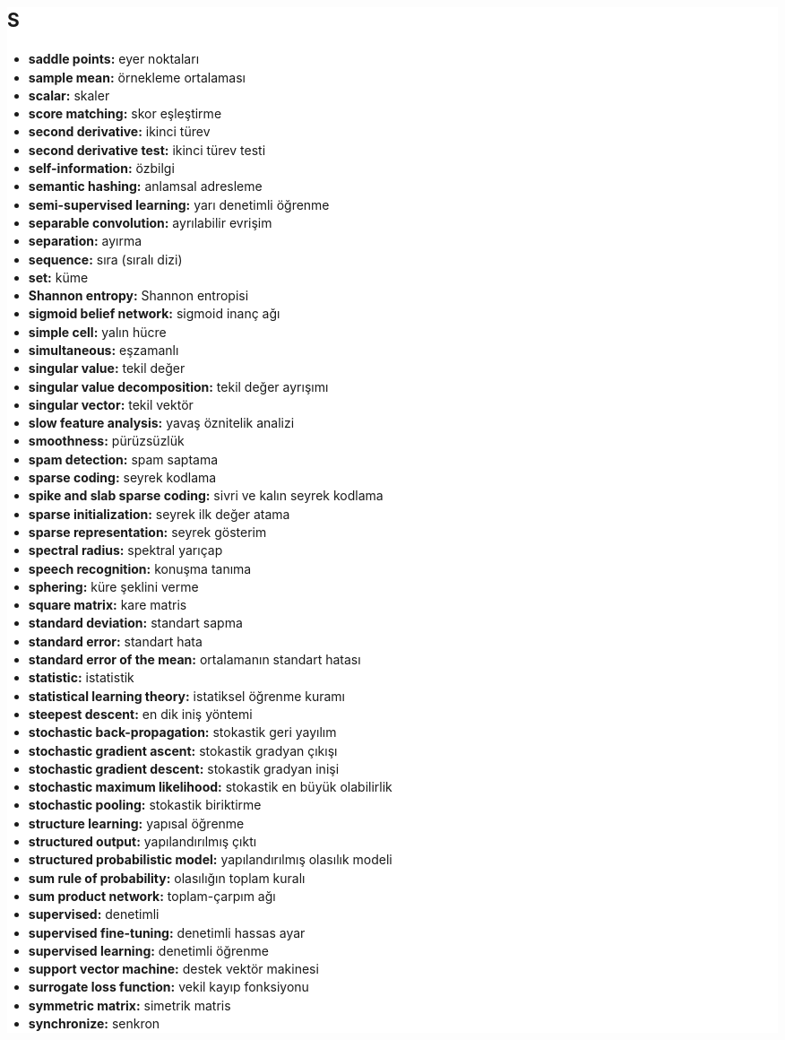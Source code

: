   
## S  
- **saddle points:** eyer noktaları  
- **sample mean:** örnekleme ortalaması  
- **scalar:** skaler  
- **score matching:** skor eşleştirme  
- **second derivative:** ikinci türev  
- **second derivative test:** ikinci türev testi  
- **self-information:** özbilgi  
- **semantic hashing:** anlamsal adresleme  
- **semi-supervised learning:** yarı denetimli öğrenme  
- **separable convolution:** ayrılabilir evrişim  
- **separation:** ayırma  
- **sequence:** sıra (sıralı dizi)  
- **set:** küme  
- **Shannon entropy:** Shannon entropisi  
- **sigmoid belief network:** sigmoid inanç ağı  
- **simple cell:** yalın hücre  
- **simultaneous:** eşzamanlı  
- **singular value:** tekil değer  
- **singular value decomposition:** tekil değer ayrışımı  
- **singular vector:** tekil vektör  
- **slow feature analysis:** yavaş öznitelik analizi  
- **smoothness:** pürüzsüzlük  
- **spam detection:** spam saptama  
- **sparse coding:** seyrek kodlama  
- **spike and slab sparse coding:** sivri ve kalın seyrek kodlama  
- **sparse initialization:** seyrek ilk değer atama  
- **sparse representation:** seyrek gösterim  
- **spectral radius:** spektral yarıçap  
- **speech recognition:** konuşma tanıma  
- **sphering:** küre şeklini verme  
- **square matrix:** kare matris  
- **standard deviation:** standart sapma  
- **standard error:** standart hata  
- **standard error of the mean:** ortalamanın standart hatası  
- **statistic:** istatistik  
- **statistical learning theory:** istatiksel öğrenme kuramı  
- **steepest descent:** en dik iniş yöntemi  
- **stochastic back-propagation:** stokastik geri yayılım  
- **stochastic gradient ascent:** stokastik gradyan çıkışı  
- **stochastic gradient descent:** stokastik gradyan inişi  
- **stochastic maximum likelihood:** stokastik en büyük olabilirlik  
- **stochastic pooling:** stokastik biriktirme  
- **structure learning:** yapısal öğrenme  
- **structured output:** yapılandırılmış çıktı  
- **structured probabilistic model:** yapılandırılmış olasılık modeli  
- **sum rule of probability:** olasılığın toplam kuralı  
- **sum product network:** toplam-çarpım ağı  
- **supervised:** denetimli  
- **supervised fine-tuning:** denetimli hassas ayar  
- **supervised learning:** denetimli öğrenme  
- **support vector machine:** destek vektör makinesi  
- **surrogate loss function:** vekil kayıp fonksiyonu  
- **symmetric matrix:** simetrik matris  
- **synchronize:** senkron  
  